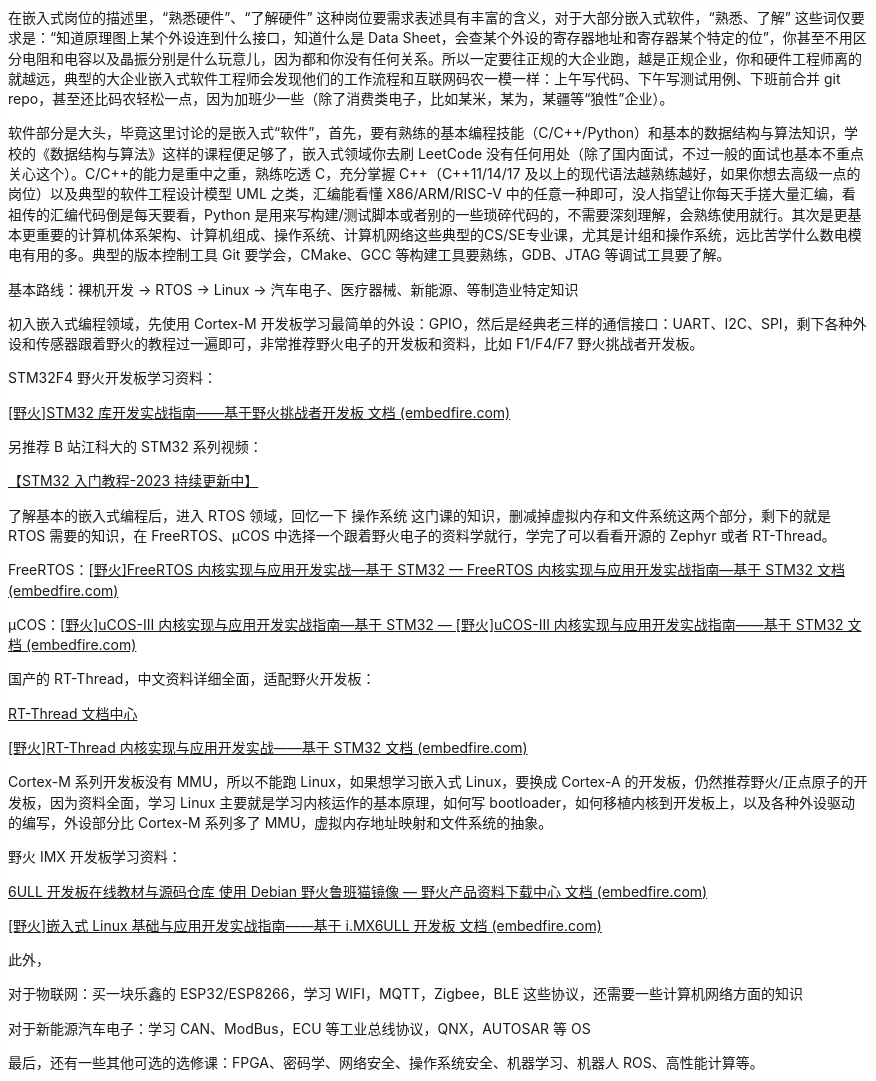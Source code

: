 在嵌入式岗位的描述里，“熟悉硬件”、“了解硬件” 这种岗位要需求表述具有丰富的含义，对于大部分嵌入式软件，“熟悉、了解” 这些词仅要求是：“知道原理图上某个外设连到什么接口，知道什么是 Data Sheet，会查某个外设的寄存器地址和寄存器某个特定的位”，你甚至不用区分电阻和电容以及晶振分别是什么玩意儿，因为都和你没有任何关系。所以一定要往正规的大企业跑，越是正规企业，你和硬件工程师离的就越远，典型的大企业嵌入式软件工程师会发现他们的工作流程和互联网码农一模一样：上午写代码、下午写测试用例、下班前合并 git repo，甚至还比码农轻松一点，因为加班少一些（除了消费类电子，比如某米，某为，某疆等“狼性”企业）。

软件部分是大头，毕竟这里讨论的是嵌入式“软件”，首先，要有熟练的基本编程技能（C/C++/Python）和基本的数据结构与算法知识，学校的《数据结构与算法》这样的课程便足够了，嵌入式领域你去刷 LeetCode 没有任何用处（除了国内面试，不过一般的面试也基本不重点关心这个）。C/C++的能力是重中之重，熟练吃透 C，充分掌握 C++（C++11/14/17 及以上的现代语法越熟练越好，如果你想去高级一点的岗位）以及典型的软件工程设计模型 UML 之类，汇编能看懂 X86/ARM/RISC-V 中的任意一种即可，没人指望让你每天手搓大量汇编，看祖传的汇编代码倒是每天要看，Python 是用来写构建/测试脚本或者别的一些琐碎代码的，不需要深刻理解，会熟练使用就行。其次是更基本更重要的计算机体系架构、计算机组成、操作系统、计算机网络这些典型的CS/SE专业课，尤其是计组和操作系统，远比苦学什么数电模电有用的多。典型的版本控制工具 Git 要学会，CMake、GCC 等构建工具要熟练，GDB、JTAG 等调试工具要了解。

基本路线：裸机开发 -> RTOS -> Linux -> 汽车电子、医疗器械、新能源、等制造业特定知识

初入嵌入式编程领域，先使用 Cortex-M 开发板学习最简单的外设：GPIO，然后是经典老三样的通信接口：UART、I2C、SPI，剩下各种外设和传感器跟着野火的教程过一遍即可，非常推荐野火电子的开发板和资料，比如 F1/F4/F7 野火挑战者开发板。

STM32F4 野火开发板学习资料：

[[野火]STM32 库开发实战指南——基于野火挑战者开发板 文档 (embedfire.com)](https://doc.embedfire.com/mcu/stm32/f429tiaozhanzhe/std/zh/latest/index.html)

另推荐 B 站江科大的 STM32 系列视频：

[【STM32 入门教程-2023 持续更新中】](https://www.bilibili.com/video/BV1th411z7sn/?share_source=copy_web&vd_source=d0f68c2f26c1bc0a302358246933d32d)

了解基本的嵌入式编程后，进入 RTOS 领域，回忆一下 操作系统 这门课的知识，删减掉虚拟内存和文件系统这两个部分，剩下的就是 RTOS 需要的知识，在 FreeRTOS、μCOS 中选择一个跟着野火电子的资料学就行，学完了可以看看开源的 Zephyr 或者 RT-Thread。

FreeRTOS：[[野火\]FreeRTOS 内核实现与应用开发实战—基于 STM32 — FreeRTOS 内核实现与应用开发实战指南—基于 STM32 文档 (embedfire.com)](https://doc.embedfire.com/rtos/freertos/zh/latest/index.html)

μCOS：[[野火\]uCOS-III 内核实现与应用开发实战指南—基于 STM32 — [野火]uCOS-III 内核实现与应用开发实战指南——基于 STM32 文档 (embedfire.com)](https://doc.embedfire.com/rtos/ucos/zh/latest/index.html)

国产的 RT-Thread，中文资料详细全面，适配野火开发板：

[RT-Thread 文档中心](https://www.rt-thread.org/document/site/#/)

[[野火]RT-Thread 内核实现与应用开发实战——基于 STM32 文档 (embedfire.com)](https://doc.embedfire.com/rtos/rtthread/zh/latest/index.html)

Cortex-M 系列开发板没有 MMU，所以不能跑 Linux，如果想学习嵌入式 Linux，要换成 Cortex-A 的开发板，仍然推荐野火/正点原子的开发板，因为资料全面，学习 Linux 主要就是学习内核运作的基本原理，如何写 bootloader，如何移植内核到开发板上，以及各种外设驱动的编写，外设部分比 Cortex-M 系列多了 MMU，虚拟内存地址映射和文件系统的抽象。

野火 IMX 开发板学习资料：

[6ULL 开发板在线教材与源码仓库 使用 Debian 野火鲁班猫镜像 — 野火产品资料下载中心 文档 (embedfire.com)](https://doc.embedfire.com/products/link/zh/latest/linux/ebf_i.mx6ull_doc.html)

[[野火]嵌入式 Linux 基础与应用开发实战指南——基于 i.MX6ULL 开发板 文档 (embedfire.com)](https://doc.embedfire.com/linux/imx6/linux_base/zh/latest/index.html)

此外，

对于物联网：买一块乐鑫的 ESP32/ESP8266，学习 WIFI，MQTT，Zigbee，BLE 这些协议，还需要一些计算机网络方面的知识

对于新能源汽车电子：学习 CAN、ModBus，ECU 等工业总线协议，QNX，AUTOSAR 等 OS

最后，还有一些其他可选的选修课：FPGA、密码学、网络安全、操作系统安全、机器学习、机器人 ROS、高性能计算等。
